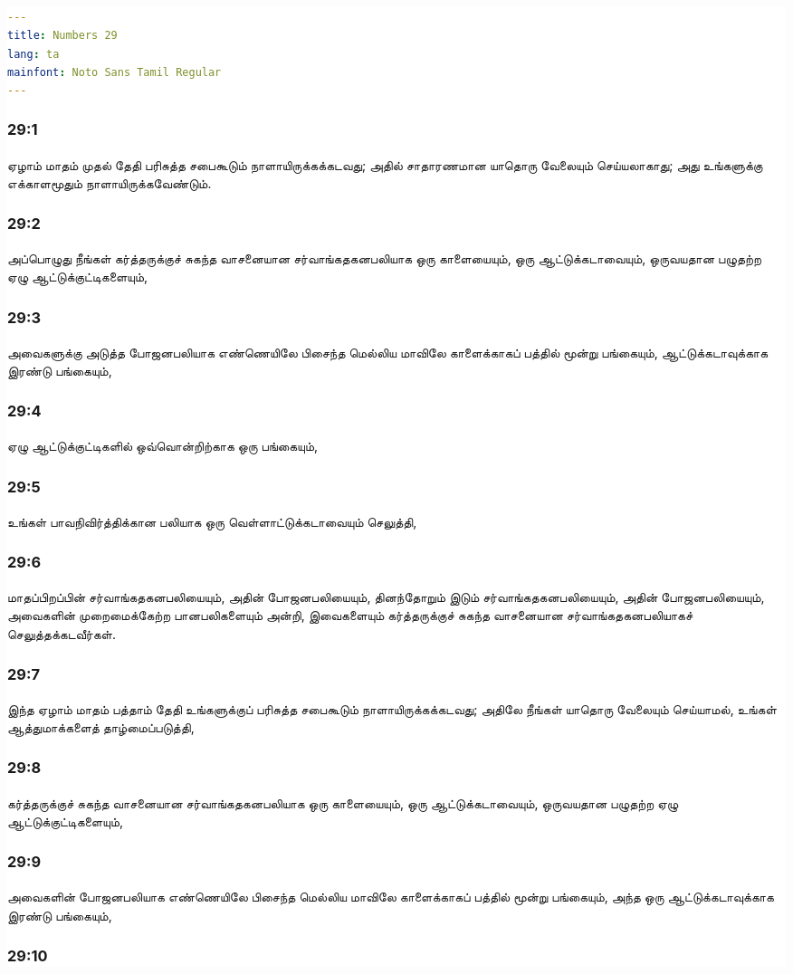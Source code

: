 ```yaml
---
title: Numbers 29
lang: ta
mainfont: Noto Sans Tamil Regular
---
```


###  29:1

ஏழாம் மாதம் முதல் தேதி பரிசுத்த சபைகூடும் நாளாயிருக்கக்கடவது; அதில் சாதாரணமான யாதொரு வேலையும் செய்யலாகாது; அது உங்களுக்கு எக்காளமூதும் நாளாயிருக்கவேண்டும்.

###  29:2

அப்பொழுது நீங்கள் கர்த்தருக்குச் சுகந்த வாசனையான சர்வாங்கதகனபலியாக ஒரு காளையையும், ஒரு ஆட்டுக்கடாவையும், ஒருவயதான பழுதற்ற ஏழு ஆட்டுக்குட்டிகளையும்,

###  29:3

அவைகளுக்கு அடுத்த போஜனபலியாக எண்ணெயிலே பிசைந்த மெல்லிய மாவிலே காளைக்காகப் பத்தில் மூன்று பங்கையும், ஆட்டுக்கடாவுக்காக இரண்டு பங்கையும்,

###  29:4

ஏழு ஆட்டுக்குட்டிகளில் ஒவ்வொன்றிற்காக ஒரு பங்கையும்,

###  29:5

உங்கள் பாவநிவிர்த்திக்கான பலியாக ஒரு வெள்ளாட்டுக்கடாவையும் செலுத்தி,

###  29:6

மாதப்பிறப்பின் சர்வாங்கதகனபலியையும், அதின் போஜனபலியையும், தினந்தோறும் இடும் சர்வாங்கதகனபலியையும், அதின் போஜனபலியையும், அவைகளின் முறைமைக்கேற்ற பானபலிகளையும் அன்றி, இவைகளையும் கர்த்தருக்குச் சுகந்த வாசனையான சர்வாங்கதகனபலியாகச் செலுத்தக்கடவீர்கள்.

###  29:7

இந்த ஏழாம் மாதம் பத்தாம் தேதி உங்களுக்குப் பரிசுத்த சபைகூடும் நாளாயிருக்கக்கடவது; அதிலே நீங்கள் யாதொரு வேலையும் செய்யாமல், உங்கள் ஆத்துமாக்களைத் தாழ்மைப்படுத்தி,

###  29:8

கர்த்தருக்குச் சுகந்த வாசனையான சர்வாங்கதகனபலியாக ஒரு காளையையும், ஒரு ஆட்டுக்கடாவையும், ஒருவயதான பழுதற்ற ஏழு ஆட்டுக்குட்டிகளையும்,

###  29:9

அவைகளின் போஜனபலியாக எண்ணெயிலே பிசைந்த மெல்லிய மாவிலே காளைக்காகப் பத்தில் மூன்று பங்கையும், அந்த ஒரு ஆட்டுக்கடாவுக்காக இரண்டு பங்கையும்,

###  29:10
